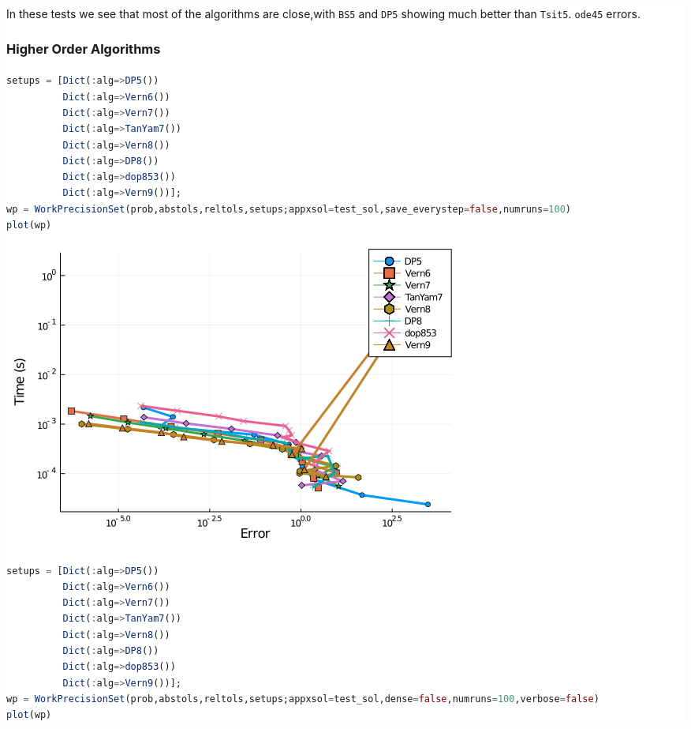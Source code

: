 

In these tests we see that most of the algorithms are close,with `BS5` and `DP5` showing much better than `Tsit5`. `ode45` errors.

### Higher Order Algorithms

````julia
setups = [Dict(:alg=>DP5())
          Dict(:alg=>Vern6())
          Dict(:alg=>Vern7())
          Dict(:alg=>TanYam7())
          Dict(:alg=>Vern8())
          Dict(:alg=>DP8())
          Dict(:alg=>dop853())
          Dict(:alg=>Vern9())];
wp = WorkPrecisionSet(prob,abstols,reltols,setups;appxsol=test_sol,save_everystep=false,numruns=100)
plot(wp)
````


![](figures/ThreeBody_wpd_7_1.png)

````julia
setups = [Dict(:alg=>DP5())
          Dict(:alg=>Vern6())
          Dict(:alg=>Vern7())
          Dict(:alg=>TanYam7())
          Dict(:alg=>Vern8())
          Dict(:alg=>DP8())
          Dict(:alg=>dop853())
          Dict(:alg=>Vern9())];
wp = WorkPrecisionSet(prob,abstols,reltols,setups;appxsol=test_sol,dense=false,numruns=100,verbose=false)
plot(wp)
````
